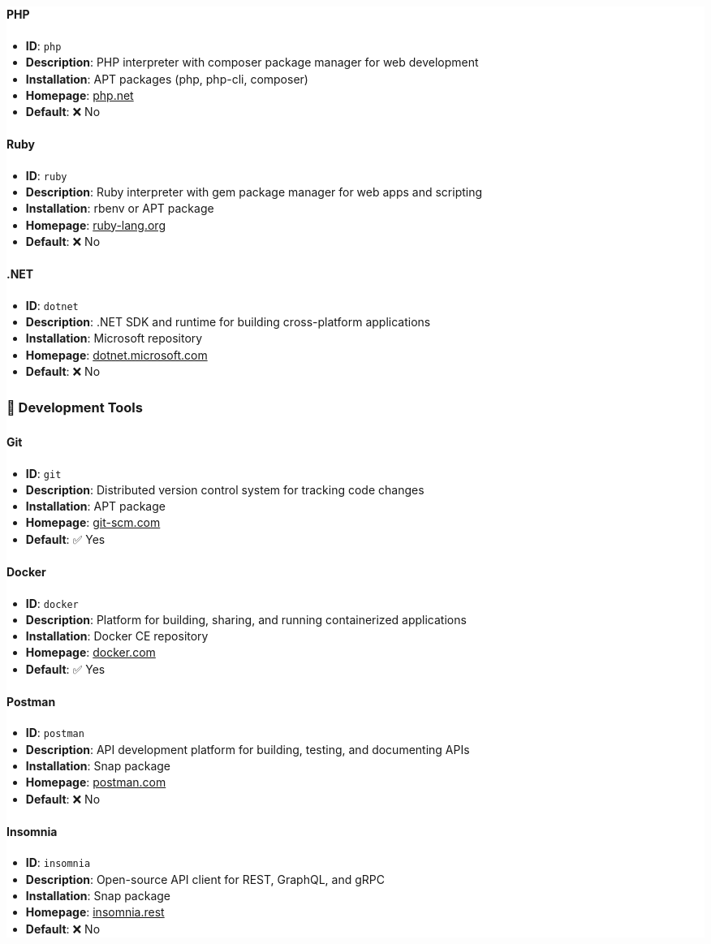 #### PHP
- **ID**: `php`
- **Description**: PHP interpreter with composer package manager for web development
- **Installation**: APT packages (php, php-cli, composer)
- **Homepage**: [php.net](https://www.php.net/)
- **Default**: ❌ No

#### Ruby
- **ID**: `ruby`
- **Description**: Ruby interpreter with gem package manager for web apps and scripting
- **Installation**: rbenv or APT package
- **Homepage**: [ruby-lang.org](https://www.ruby-lang.org/)
- **Default**: ❌ No

#### .NET
- **ID**: `dotnet`
- **Description**: .NET SDK and runtime for building cross-platform applications
- **Installation**: Microsoft repository
- **Homepage**: [dotnet.microsoft.com](https://dotnet.microsoft.com/)
- **Default**: ❌ No

### 🔧 Development Tools

#### Git
- **ID**: `git`
- **Description**: Distributed version control system for tracking code changes
- **Installation**: APT package
- **Homepage**: [git-scm.com](https://git-scm.com/)
- **Default**: ✅ Yes

#### Docker
- **ID**: `docker`
- **Description**: Platform for building, sharing, and running containerized applications
- **Installation**: Docker CE repository
- **Homepage**: [docker.com](https://www.docker.com/)
- **Default**: ✅ Yes

#### Postman
- **ID**: `postman`
- **Description**: API development platform for building, testing, and documenting APIs
- **Installation**: Snap package
- **Homepage**: [postman.com](https://www.postman.com/)
- **Default**: ❌ No

#### Insomnia
- **ID**: `insomnia`
- **Description**: Open-source API client for REST, GraphQL, and gRPC
- **Installation**: Snap package
- **Homepage**: [insomnia.rest](https://insomnia.rest/)
- **Default**: ❌ No
